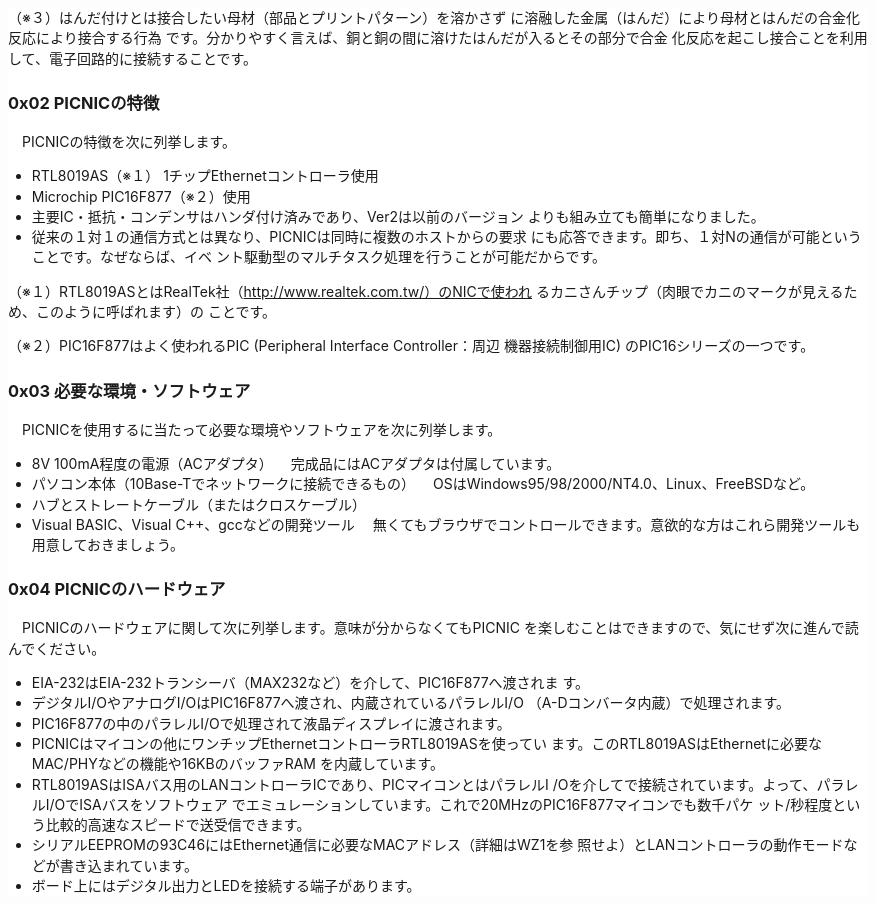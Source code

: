 （※３）はんだ付けとは接合したい母材（部品とプリントパターン）を溶かさず
に溶融した金属（はんだ）により母材とはんだの合金化反応により接合する行為
です。分かりやすく言えば、銅と銅の間に溶けたはんだが入るとその部分で合金
化反応を起こし接合ことを利用して、電子回路的に接続することです。


### 0x02 PICNICの特徴

　PICNICの特徴を次に列挙します。

  - RTL8019AS（※１） 1チップEthernetコントローラ使用
  - Microchip PIC16F877（※２）使用
  - 主要IC・抵抗・コンデンサはハンダ付け済みであり、Ver2は以前のバージョン
よりも組み立ても簡単になりました。
  - 従来の１対１の通信方式とは異なり、PICNICは同時に複数のホストからの要求
にも応答できます。即ち、１対Nの通信が可能ということです。なぜならば、イベ
ント駆動型のマルチタスク処理を行うことが可能だからです。


（※１）RTL8019ASとはRealTek社（http://www.realtek.com.tw/）のNICで使われ
るカニさんチップ（肉眼でカニのマークが見えるため、このように呼ばれます）の
ことです。

（※２）PIC16F877はよく使われるPIC (Peripheral Interface Controller：周辺
機器接続制御用IC) のPIC16シリーズの一つです。


### 0x03 必要な環境・ソフトウェア

　PICNICを使用するに当たって必要な環境やソフトウェアを次に列挙します。

  - 8V 100mA程度の電源（ACアダプタ）
　完成品にはACアダプタは付属しています。
  - パソコン本体（10Base-Tでネットワークに接続できるもの）
　OSはWindows95/98/2000/NT4.0、Linux、FreeBSDなど。 
  - ハブとストレートケーブル（またはクロスケーブル）
  - Visual BASIC、Visual C++、gccなどの開発ツール
　無くてもブラウザでコントロールできます。意欲的な方はこれら開発ツールも
用意しておきましょう。


### 0x04 PICNICのハードウェア

　PICNICのハードウェアに関して次に列挙します。意味が分からなくてもPICNIC
を楽しむことはできますので、気にせず次に進んで読んでください。

  - EIA-232はEIA-232トランシーバ（MAX232など）を介して、PIC16F877へ渡されま
す。
  - デジタルI/OやアナログI/OはPIC16F877へ渡され、内蔵されているパラレルI/O
（A-Dコンバータ内蔵）で処理されます。
  - PIC16F877の中のパラレルI/Oで処理されて液晶ディスプレイに渡されます。
  - PICNICはマイコンの他にワンチップEthernetコントローラRTL8019ASを使ってい
ます。このRTL8019ASはEthernetに必要なMAC/PHYなどの機能や16KBのバッファRAM
を内蔵しています。
  - RTL8019ASはISAバス用のLANコントローラICであり、PICマイコンとはパラレルI
/Oを介してで接続されています。よって、パラレルI/OでISAバスをソフトウェア
でエミュレーションしています。これで20MHzのPIC16F877マイコンでも数千パケ
ット/秒程度という比較的高速なスピードで送受信できます。
  - シリアルEEPROMの93C46にはEthernet通信に必要なMACアドレス（詳細はWZ1を参
照せよ）とLANコントローラの動作モードなどが書き込まれています。
  - ボード上にはデジタル出力とLEDを接続する端子があります。
